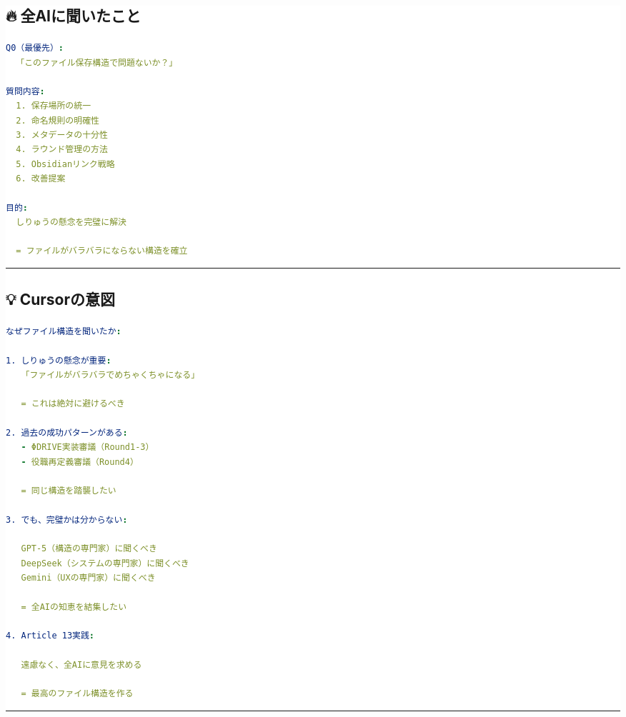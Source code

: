 
## 🔥 全AIに聞いたこと

```yaml
Q0（最優先）:
  「このファイル保存構造で問題ないか？」

質問内容:
  1. 保存場所の統一
  2. 命名規則の明確性
  3. メタデータの十分性
  4. ラウンド管理の方法
  5. Obsidianリンク戦略
  6. 改善提案

目的:
  しりゅうの懸念を完璧に解決
  
  = ファイルがバラバラにならない構造を確立
```

---

## 💡 Cursorの意図

```yaml
なぜファイル構造を聞いたか:

1. しりゅうの懸念が重要:
   「ファイルがバラバラでめちゃくちゃになる」
   
   = これは絶対に避けるべき

2. 過去の成功パターンがある:
   - ΦDRIVE実装審議（Round1-3）
   - 役職再定義審議（Round4）
   
   = 同じ構造を踏襲したい

3. でも、完璧かは分からない:
   
   GPT-5（構造の専門家）に聞くべき
   DeepSeek（システムの専門家）に聞くべき
   Gemini（UXの専門家）に聞くべき
   
   = 全AIの知恵を結集したい

4. Article 13実践:
   
   遠慮なく、全AIに意見を求める
   
   = 最高のファイル構造を作る
```

---